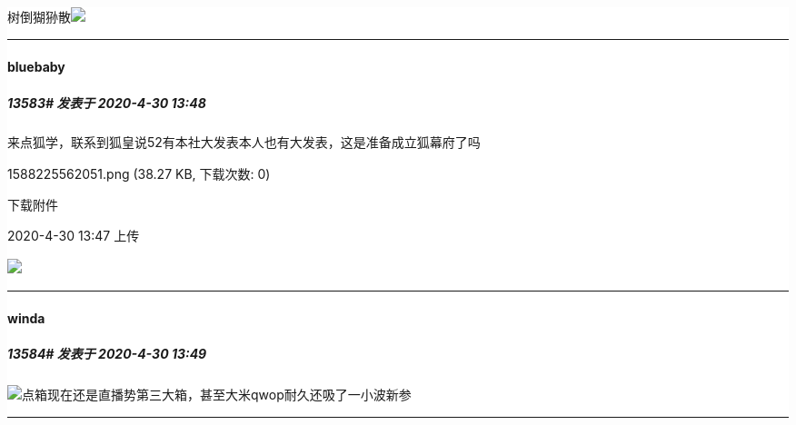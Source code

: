 


树倒猢狲散<img src="https://static.saraba1st.com/image/smiley/face2017/034.png" referrerpolicy="no-referrer">







-----

####  bluebaby  
##### 13583#       发表于 2020-4-30 13:48




来点狐学，联系到狐皇说52有本社大发表本人也有大发表，这是准备成立狐幕府了吗






1588225562051.png
(38.27 KB, 下载次数: 0)




下载附件


2020-4-30 13:47 上传









<img src="https://img.saraba1st.com/forum/202004/30/134717w2h2hllllih2dhss.png" referrerpolicy="no-referrer">












-----

####  winda  
##### 13584#       发表于 2020-4-30 13:49



<img src="https://static.saraba1st.com/image/smiley/face2017/245.png" referrerpolicy="no-referrer">点箱现在还是直播势第三大箱，甚至大米qwop耐久还吸了一小波新参







-----
